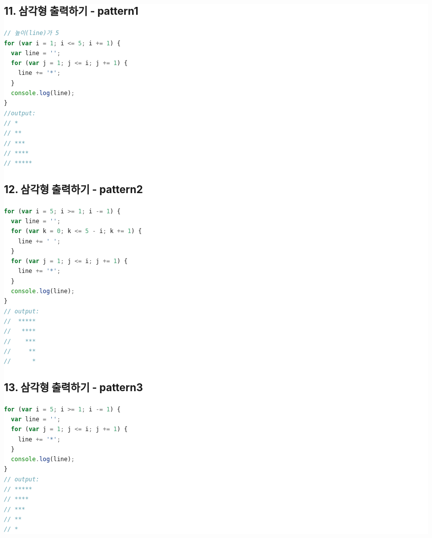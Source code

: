 ## 11. 삼각형 출력하기 - pattern1

```javascript
// 높이(line)가 5
for (var i = 1; i <= 5; i += 1) {
  var line = '';
  for (var j = 1; j <= i; j += 1) {
    line += '*';
  }
  console.log(line);
}
//output:
// *
// **
// ***
// ****
// *****
```

## 12. 삼각형 출력하기 - pattern2

```javascript
for (var i = 5; i >= 1; i -= 1) {
  var line = '';
  for (var k = 0; k <= 5 - i; k += 1) {
    line += ' ';
  }
  for (var j = 1; j <= i; j += 1) {
    line += '*';
  }
  console.log(line);
}
// output:
//  *****
//   ****
//    ***
//     **
//      *
```

## 13. 삼각형 출력하기 - pattern3

```javascript
for (var i = 5; i >= 1; i -= 1) {
  var line = '';
  for (var j = 1; j <= i; j += 1) {
    line += '*';
  }
  console.log(line);
}
// output:
// *****
// ****
// ***
// **
// *
```

